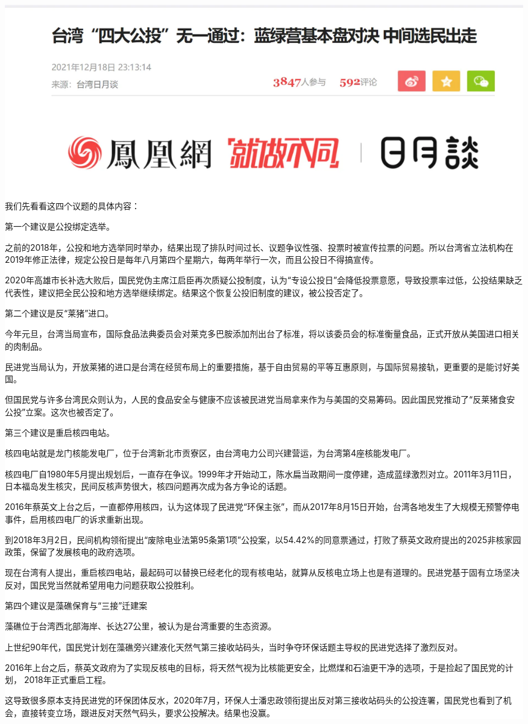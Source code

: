 ![](/images/btnews/btnews/0301_0400/0375/image2.webp)

我们先看看这四个议题的具体内容：

第一个建议是公投绑定选举。

之前的2018年，公投和地方选举同时举办，结果出现了排队时间过长、议题争议性强、投票时被宣传拉票的问题。所以台湾省立法机构在2019年修正法律，规定公投日是每年八月第四个星期六，每两年举行一次，而且公投日不得搞宣传。

2020年高雄市长补选大败后，国民党伪主席江启臣再次质疑公投制度，认为“专设公投日”会降低投票意愿，导致投票率过低，公投结果缺乏代表性，建议把全民公投和地方选举继续绑定。结果这个恢复公投旧制度的建议，被公投否定了。

第二个建议是反“莱猪”进口。

今年元旦，台湾当局宣布，国际食品法典委员会对莱克多巴胺添加剂出台了标准，将以该委员会的标准衡量食品，正式开放从美国进口相关的肉制品。

民进党当局认为，开放莱猪的进口是台湾在经贸布局上的重要措施，基于自由贸易的平等互惠原则，与国际贸易接轨，更重要的是能讨好美国。

但国民党与许多台湾民众则认为，人民的食品安全与健康不应该被民进党当局拿来作为与美国的交易筹码。因此国民党推动了“反莱猪食安公投”立案。这次也被否定了。

第三个建议是重启核四电站。

核四电站就是龙门核能发电厂，位于台湾新北市贡寮区，由台湾电力公司兴建营运，为台湾第4座核能发电厂。

核四电厂自1980年5月提出规划后，一直存在争议。1999年才开始动工，陈水扁当政期间一度停建，造成蓝绿激烈对立。2011年3月11日，日本福岛发生核灾，民间反核声势很大，核四问题再次成为各方争论的话题。

2016年蔡英文上台之后，一直都停用核四，认为这体现了民进党“环保主张”，而从2017年8月15日开始，台湾各地发生了大规模无预警停电事件，启用核四电厂的诉求重新出现。

到2018年3月2日，民间机构领衔提出“废除电业法第95条第1项”公投案，以54.42%的同意票通过，打败了蔡英文政府提出的2025非核家园政策，保留了发展核电的政府选项。

现在台湾有人提出，重启核四电站，最起码可以替换已经老化的现有核电站，就算从反核电立场上也是有道理的。民进党基于固有立场坚决反对，国民党当然就希望用电力问题获取公投胜利。

第四个建议是藻礁保育与“三接”迁建案

藻礁位于台湾西北部海岸、长达27公里，被认为是台湾重要的生态资源。

上世纪90年代，国民党计划在藻礁旁兴建液化天然气第三接收站码头，当时争夺环保话题主导权的民进党选择了激烈反对。

2016年上台之后，蔡英文政府为了实现反核电的目标，将天然气视为比核能更安全，比燃煤和石油更干净的选项，于是捡起了国民党的计划，
2018年正式重启工程。

这导致很多原本支持民进党的环保团体反水，2020年7月，环保人士潘忠政领衔提出反对第三接收站码头的公投连署，国民党也看到了机会，直接转变立场，跟进反对天然气码头，要求公投解决。结果也没赢。

